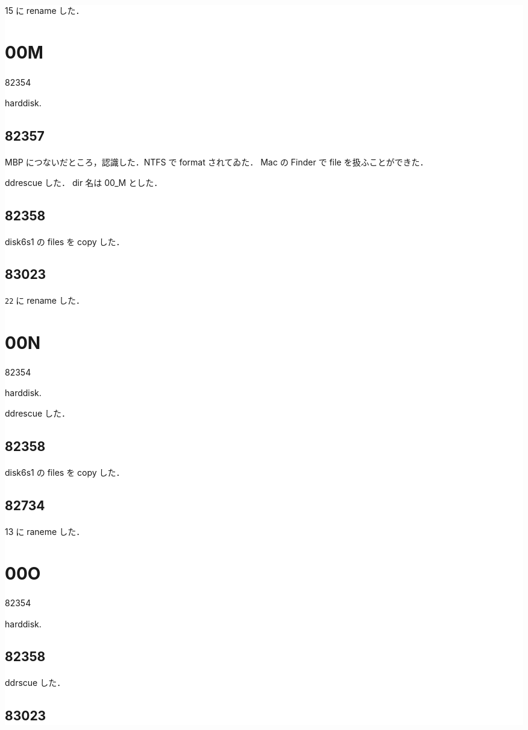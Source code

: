 15 に rename した．

# 00M

82354

harddisk.

## 82357

MBP につないだところ，認識した．NTFS で format されてゐた． Mac の Finder で file を扱ふことができた．

ddrescue した． dir 名は 00_M とした．

## 82358

disk6s1 の files を copy した．

## 83023

`22` に rename した．

# 00N

82354

harddisk.

ddrescue した．

## 82358

disk6s1 の files を copy した．

## 82734

13 に raneme した．


# 00O

82354

harddisk.

## 82358

ddrscue した．

## 83023
